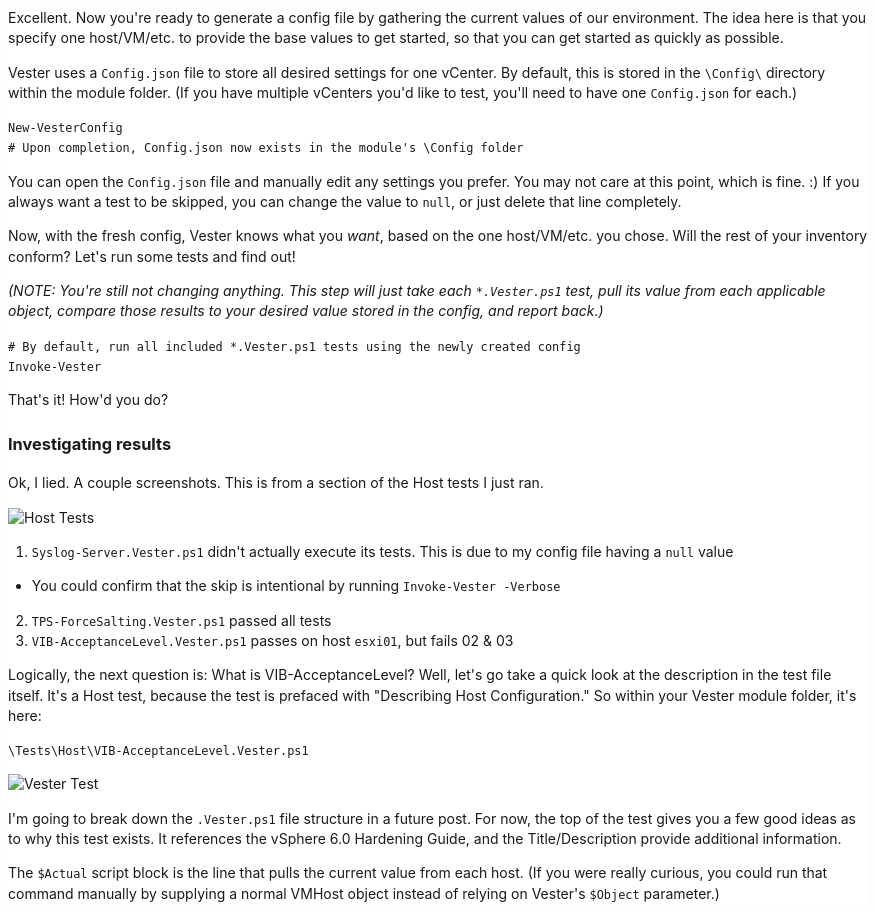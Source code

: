 
Excellent. Now you're ready to generate a config file by gathering the current values of our environment. The idea here is that you specify one host/VM/etc. to provide the base values to get started, so that you can get started as quickly as possible.

Vester uses a `Config.json` file to store all desired settings for one vCenter. By default, this is stored in the `\Config\` directory within the module folder. (If you have multiple vCenters you'd like to test, you'll need to have one `Config.json` for each.)

```posh
New-VesterConfig
# Upon completion, Config.json now exists in the module's \Config folder
```

You can open the `Config.json` file and manually edit any settings you prefer. You may not care at this point, which is fine. :) If you always want a test to be skipped, you can change the value to `null`, or just delete that line completely.

Now, with the fresh config, Vester knows what you _want_, based on the one host/VM/etc. you chose. Will the rest of your inventory conform? Let's run some tests and find out!

_(NOTE: You're still not changing anything. This step will just take each `*.Vester.ps1` test, pull its value from each applicable object, compare those results to your desired value stored in the config, and report back.)_

```posh
# By default, run all included *.Vester.ps1 tests using the newly created config
Invoke-Vester
```

That's it! How'd you do?

### Investigating results

Ok, I lied. A couple screenshots. This is from a section of the Host tests I just ran.

![Host Tests](/images/vesterhosttests.png)

1. `Syslog-Server.Vester.ps1` didn't actually execute its tests. This is due to my config file having a `null` value
  - You could confirm that the skip is intentional by running `Invoke-Vester -Verbose`
2. `TPS-ForceSalting.Vester.ps1` passed all tests
3. `VIB-AcceptanceLevel.Vester.ps1` passes on host `esxi01`, but fails 02 & 03

Logically, the next question is: What is VIB-AcceptanceLevel? Well, let's go take a quick look at the description in the test file itself. It's a Host test, because the test is prefaced with "Describing Host Configuration." So within your Vester module folder, it's here:

`\Tests\Host\VIB-AcceptanceLevel.Vester.ps1`

![Vester Test](/images/vestertest.png)

I'm going to break down the `.Vester.ps1` file structure in a future post. For now, the top of the test gives you a few good ideas as to why this test exists. It references the vSphere 6.0 Hardening Guide, and the Title/Description provide additional information.

The `$Actual` script block is the line that pulls the current value from each host. (If you were really curious, you could run that command manually by supplying a normal VMHost object instead of relying on Vester's `$Object` parameter.)
